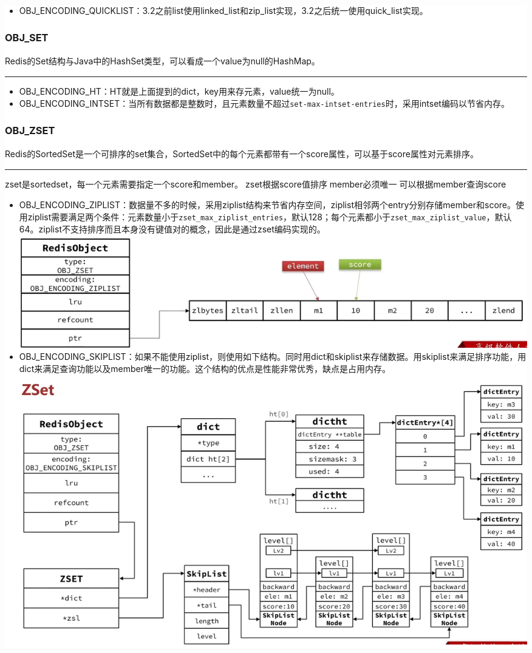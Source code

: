 * OBJ_ENCODING_QUICKLIST：3.2之前list使用linked_list和zip_list实现，3.2之后统一使用quick_list实现。

### OBJ_SET
Redis的Set结构与Java中的HashSet类型，可以看成一个value为null的HashMap。

-----
* OBJ_ENCODING_HT：HT就是上面提到的dict，key用来存元素，value统一为null。
* OBJ_ENCODING_INTSET：当所有数据都是整数时，且元素数量不超过`set-max-intset-entries`时，采用intset编码以节省内存。

### OBJ_ZSET
Redis的SortedSet是一个可排序的set集合，SortedSet中的每个元素都带有一个score属性，可以基于score属性对元素排序。

------

zset是sortedset，每一个元素需要指定一个score和member。
zset根据score值排序
member必须唯一
可以根据member查询score

* OBJ_ENCODING_ZIPLIST：数据量不多的时候，采用ziplist结构来节省内存空间，ziplist相邻两个entry分别存储member和score。使用ziplist需要满足两个条件：元素数量小于`zset_max_ziplist_entries`，默认128；每个元素都小于`zset_max_ziplist_value`，默认64。ziplist不支持排序而且本身没有键值对的概念，因此是通过zset编码实现的。
![zset_ziplist](imgs/zset_ziplist.jpg)
* OBJ_ENCODING_SKIPLIST：如果不能使用ziplist，则使用如下结构。同时用dict和skiplist来存储数据。用skiplist来满足排序功能，用dict来满足查询功能以及member唯一的功能。这个结构的优点是性能非常优秀，缺点是占用内存。
![zset](imgs/zset.jpg)
